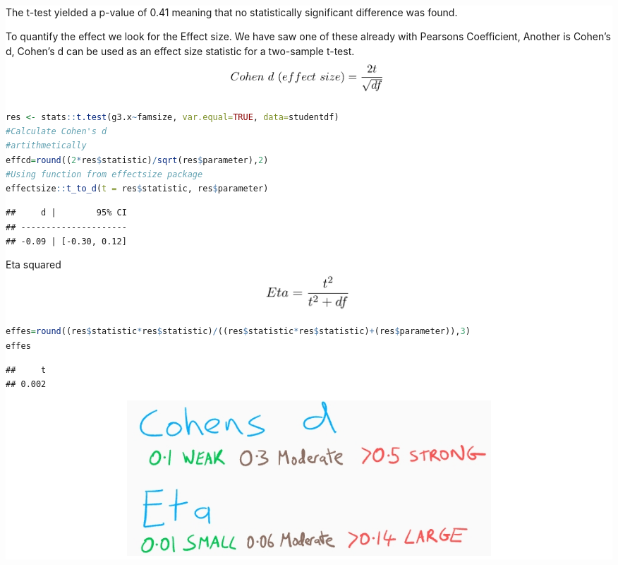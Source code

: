 The t-test yielded a p-value of 0.41 meaning that no statistically significant difference was found.

To quantify the effect we look for the Effect size. We have saw one of these already with Pearsons Coefficient, Another is Cohen’s d, Cohen’s d can be used as an effect size statistic for a two-sample t-test.
<img src="cohen.png" width="30%" style="display: block; margin: auto;" />

``` r
res <- stats::t.test(g3.x~famsize, var.equal=TRUE, data=studentdf)
#Calculate Cohen's d
#artithmetically
effcd=round((2*res$statistic)/sqrt(res$parameter),2)
#Using function from effectsize package
effectsize::t_to_d(t = res$statistic, res$parameter)
```

    ##     d |        95% CI
    ## ---------------------
    ## -0.09 | [-0.30, 0.12]

Eta squared
<img src="eta.png" width="15%" style="display: block; margin: auto;" />

``` r
effes=round((res$statistic*res$statistic)/((res$statistic*res$statistic)+(res$parameter)),3)
effes
```

    ##     t 
    ## 0.002

<div class="figure" style="text-align: center">

<img src="effect_sizes.png" alt="Cohen's d and Eta" width="60%" id="effect" />
